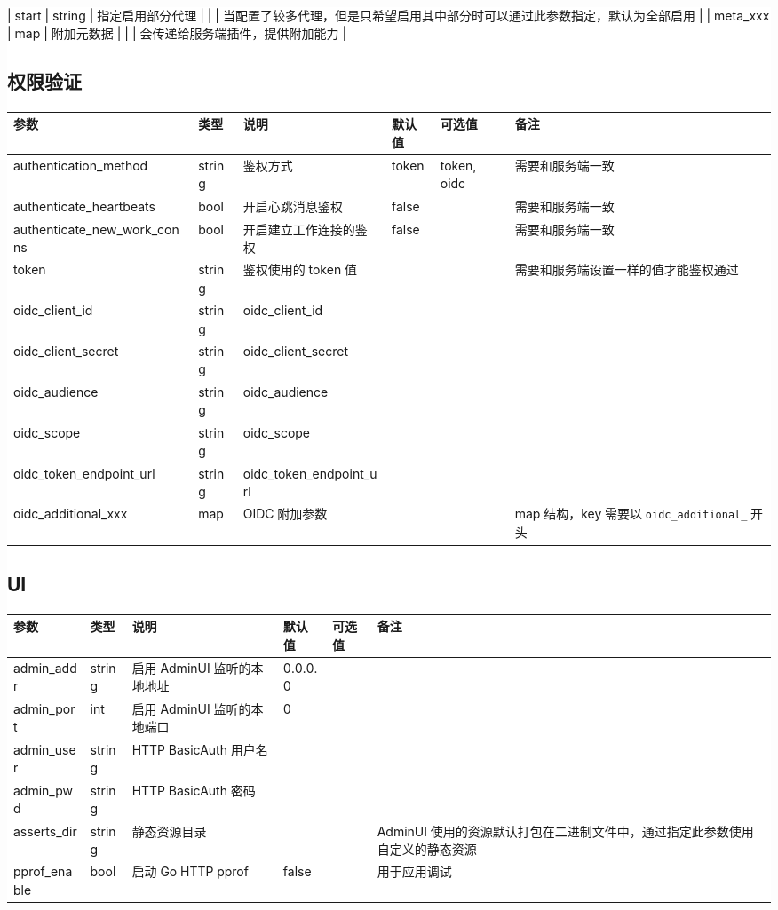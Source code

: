 | start | string | 指定启用部分代理 | | | 当配置了较多代理，但是只希望启用其中部分时可以通过此参数指定，默认为全部启用 |
| meta_xxx | map | 附加元数据 | | | 会传递给服务端插件，提供附加能力 |

## 权限验证

| 参数 | 类型 | 说明 | 默认值 | 可选值 | 备注 |
| :--- | :--- | :--- | :--- | :--- | :---|
| authentication_method | string | 鉴权方式 | token | token, oidc | 需要和服务端一致 |
| authenticate_heartbeats | bool | 开启心跳消息鉴权 | false | | 需要和服务端一致 |
| authenticate_new_work_conns | bool | 开启建立工作连接的鉴权 | false | | 需要和服务端一致 |
| token | string | 鉴权使用的 token 值 | | | 需要和服务端设置一样的值才能鉴权通过 |
| oidc_client_id | string | oidc_client_id | | | |
| oidc_client_secret | string | oidc_client_secret | | | |
| oidc_audience | string | oidc_audience | | | |
| oidc_scope | string | oidc_scope | | | |
| oidc_token_endpoint_url | string | oidc_token_endpoint_url | | | |
| oidc_additional_xxx | map | OIDC 附加参数 | | | map 结构，key 需要以 `oidc_additional_` 开头 |

## UI

| 参数 | 类型 | 说明 | 默认值 | 可选值 | 备注 |
| :--- | :--- | :--- | :--- | :--- | :---|
| admin_addr | string | 启用 AdminUI 监听的本地地址 | 0.0.0.0 | | |
| admin_port | int | 启用 AdminUI 监听的本地端口 | 0 | | |
| admin_user | string | HTTP BasicAuth 用户名 | | | |
| admin_pwd | string | HTTP BasicAuth 密码 | | | |
| asserts_dir | string | 静态资源目录 | | | AdminUI 使用的资源默认打包在二进制文件中，通过指定此参数使用自定义的静态资源 |
| pprof_enable | bool | 启动 Go HTTP pprof | false | | 用于应用调试 |
